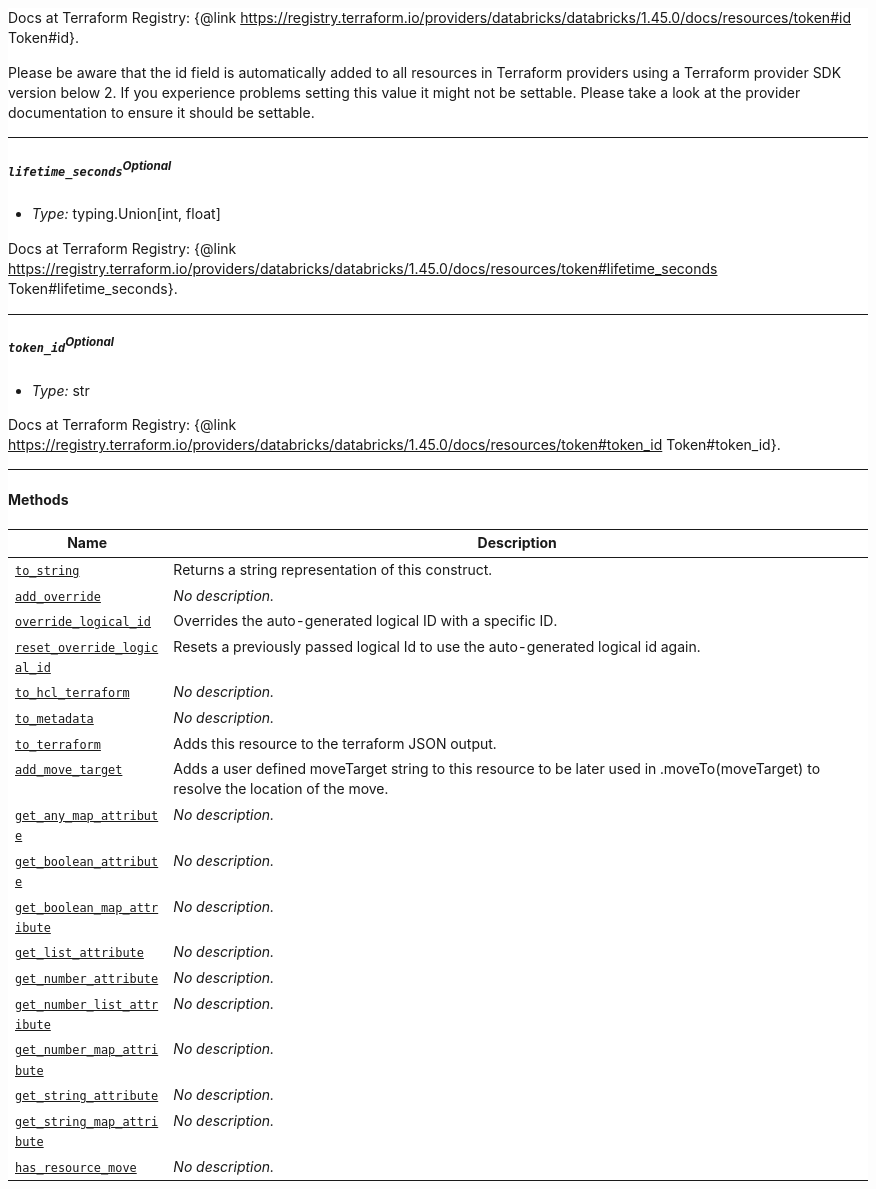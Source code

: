 Docs at Terraform Registry: {@link https://registry.terraform.io/providers/databricks/databricks/1.45.0/docs/resources/token#id Token#id}.

Please be aware that the id field is automatically added to all resources in Terraform providers using a Terraform provider SDK version below 2.
If you experience problems setting this value it might not be settable. Please take a look at the provider documentation to ensure it should be settable.

---

##### `lifetime_seconds`<sup>Optional</sup> <a name="lifetime_seconds" id="@cdktf/provider-databricks.token.Token.Initializer.parameter.lifetimeSeconds"></a>

- *Type:* typing.Union[int, float]

Docs at Terraform Registry: {@link https://registry.terraform.io/providers/databricks/databricks/1.45.0/docs/resources/token#lifetime_seconds Token#lifetime_seconds}.

---

##### `token_id`<sup>Optional</sup> <a name="token_id" id="@cdktf/provider-databricks.token.Token.Initializer.parameter.tokenId"></a>

- *Type:* str

Docs at Terraform Registry: {@link https://registry.terraform.io/providers/databricks/databricks/1.45.0/docs/resources/token#token_id Token#token_id}.

---

#### Methods <a name="Methods" id="Methods"></a>

| **Name** | **Description** |
| --- | --- |
| <code><a href="#@cdktf/provider-databricks.token.Token.toString">to_string</a></code> | Returns a string representation of this construct. |
| <code><a href="#@cdktf/provider-databricks.token.Token.addOverride">add_override</a></code> | *No description.* |
| <code><a href="#@cdktf/provider-databricks.token.Token.overrideLogicalId">override_logical_id</a></code> | Overrides the auto-generated logical ID with a specific ID. |
| <code><a href="#@cdktf/provider-databricks.token.Token.resetOverrideLogicalId">reset_override_logical_id</a></code> | Resets a previously passed logical Id to use the auto-generated logical id again. |
| <code><a href="#@cdktf/provider-databricks.token.Token.toHclTerraform">to_hcl_terraform</a></code> | *No description.* |
| <code><a href="#@cdktf/provider-databricks.token.Token.toMetadata">to_metadata</a></code> | *No description.* |
| <code><a href="#@cdktf/provider-databricks.token.Token.toTerraform">to_terraform</a></code> | Adds this resource to the terraform JSON output. |
| <code><a href="#@cdktf/provider-databricks.token.Token.addMoveTarget">add_move_target</a></code> | Adds a user defined moveTarget string to this resource to be later used in .moveTo(moveTarget) to resolve the location of the move. |
| <code><a href="#@cdktf/provider-databricks.token.Token.getAnyMapAttribute">get_any_map_attribute</a></code> | *No description.* |
| <code><a href="#@cdktf/provider-databricks.token.Token.getBooleanAttribute">get_boolean_attribute</a></code> | *No description.* |
| <code><a href="#@cdktf/provider-databricks.token.Token.getBooleanMapAttribute">get_boolean_map_attribute</a></code> | *No description.* |
| <code><a href="#@cdktf/provider-databricks.token.Token.getListAttribute">get_list_attribute</a></code> | *No description.* |
| <code><a href="#@cdktf/provider-databricks.token.Token.getNumberAttribute">get_number_attribute</a></code> | *No description.* |
| <code><a href="#@cdktf/provider-databricks.token.Token.getNumberListAttribute">get_number_list_attribute</a></code> | *No description.* |
| <code><a href="#@cdktf/provider-databricks.token.Token.getNumberMapAttribute">get_number_map_attribute</a></code> | *No description.* |
| <code><a href="#@cdktf/provider-databricks.token.Token.getStringAttribute">get_string_attribute</a></code> | *No description.* |
| <code><a href="#@cdktf/provider-databricks.token.Token.getStringMapAttribute">get_string_map_attribute</a></code> | *No description.* |
| <code><a href="#@cdktf/provider-databricks.token.Token.hasResourceMove">has_resource_move</a></code> | *No description.* |
